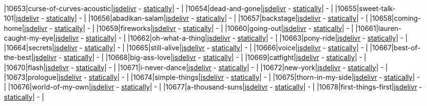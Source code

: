 |10653|curse-of-curves-acoustic|[jsdelivr](https://cdn.jsdelivr.net/gh/dbchord/c7-1-3/10001-15000/10501-11000/curse-of-curves-acoustic.webp) - [statically](https://cdn.statically.io/gh/dbchord/c7-1-3/i/10001-15000/10501-11000/curse-of-curves-acoustic.webp)| - |
|10654|dead-and-gone|[jsdelivr](https://cdn.jsdelivr.net/gh/dbchord/c7-1-3/10001-15000/10501-11000/dead-and-gone.webp) - [statically](https://cdn.statically.io/gh/dbchord/c7-1-3/i/10001-15000/10501-11000/dead-and-gone.webp)| - |
|10655|sweet-talk-101|[jsdelivr](https://cdn.jsdelivr.net/gh/dbchord/c7-1-3/10001-15000/10501-11000/sweet-talk-101.webp) - [statically](https://cdn.statically.io/gh/dbchord/c7-1-3/i/10001-15000/10501-11000/sweet-talk-101.webp)| - |
|10656|abadikan-salam|[jsdelivr](https://cdn.jsdelivr.net/gh/dbchord/c7-1-3/10001-15000/10501-11000/abadikan-salam.webp) - [statically](https://cdn.statically.io/gh/dbchord/c7-1-3/i/10001-15000/10501-11000/abadikan-salam.webp)| - |
|10657|backstage|[jsdelivr](https://cdn.jsdelivr.net/gh/dbchord/c7-1-3/10001-15000/10501-11000/backstage.webp) - [statically](https://cdn.statically.io/gh/dbchord/c7-1-3/i/10001-15000/10501-11000/backstage.webp)| - |
|10658|coming-home|[jsdelivr](https://cdn.jsdelivr.net/gh/dbchord/c7-1-3/10001-15000/10501-11000/coming-home.webp) - [statically](https://cdn.statically.io/gh/dbchord/c7-1-3/i/10001-15000/10501-11000/coming-home.webp)| - |
|10659|fireworks|[jsdelivr](https://cdn.jsdelivr.net/gh/dbchord/c7-1-3/10001-15000/10501-11000/fireworks.webp) - [statically](https://cdn.statically.io/gh/dbchord/c7-1-3/i/10001-15000/10501-11000/fireworks.webp)| - |
|10660|going-out|[jsdelivr](https://cdn.jsdelivr.net/gh/dbchord/c7-1-3/10001-15000/10501-11000/going-out.webp) - [statically](https://cdn.statically.io/gh/dbchord/c7-1-3/i/10001-15000/10501-11000/going-out.webp)| - |
|10661|lauren-caught-my-eye|[jsdelivr](https://cdn.jsdelivr.net/gh/dbchord/c7-1-3/10001-15000/10501-11000/lauren-caught-my-eye.webp) - [statically](https://cdn.statically.io/gh/dbchord/c7-1-3/i/10001-15000/10501-11000/lauren-caught-my-eye.webp)| - |
|10662|oh-what-a-thing|[jsdelivr](https://cdn.jsdelivr.net/gh/dbchord/c7-1-3/10001-15000/10501-11000/oh-what-a-thing.webp) - [statically](https://cdn.statically.io/gh/dbchord/c7-1-3/i/10001-15000/10501-11000/oh-what-a-thing.webp)| - |
|10663|pony-ride|[jsdelivr](https://cdn.jsdelivr.net/gh/dbchord/c7-1-3/10001-15000/10501-11000/pony-ride.webp) - [statically](https://cdn.statically.io/gh/dbchord/c7-1-3/i/10001-15000/10501-11000/pony-ride.webp)| - |
|10664|secrets|[jsdelivr](https://cdn.jsdelivr.net/gh/dbchord/c7-1-3/10001-15000/10501-11000/secrets.webp) - [statically](https://cdn.statically.io/gh/dbchord/c7-1-3/i/10001-15000/10501-11000/secrets.webp)| - |
|10665|still-alive|[jsdelivr](https://cdn.jsdelivr.net/gh/dbchord/c7-1-3/10001-15000/10501-11000/still-alive.webp) - [statically](https://cdn.statically.io/gh/dbchord/c7-1-3/i/10001-15000/10501-11000/still-alive.webp)| - |
|10666|voice|[jsdelivr](https://cdn.jsdelivr.net/gh/dbchord/c7-1-3/10001-15000/10501-11000/voice.webp) - [statically](https://cdn.statically.io/gh/dbchord/c7-1-3/i/10001-15000/10501-11000/voice.webp)| - |
|10667|best-of-the-best|[jsdelivr](https://cdn.jsdelivr.net/gh/dbchord/c7-1-3/10001-15000/10501-11000/best-of-the-best.webp) - [statically](https://cdn.statically.io/gh/dbchord/c7-1-3/i/10001-15000/10501-11000/best-of-the-best.webp)| - |
|10668|big-ass-love|[jsdelivr](https://cdn.jsdelivr.net/gh/dbchord/c7-1-3/10001-15000/10501-11000/big-ass-love.webp) - [statically](https://cdn.statically.io/gh/dbchord/c7-1-3/i/10001-15000/10501-11000/big-ass-love.webp)| - |
|10669|catfight|[jsdelivr](https://cdn.jsdelivr.net/gh/dbchord/c7-1-3/10001-15000/10501-11000/catfight.webp) - [statically](https://cdn.statically.io/gh/dbchord/c7-1-3/i/10001-15000/10501-11000/catfight.webp)| - |
|10670|flash|[jsdelivr](https://cdn.jsdelivr.net/gh/dbchord/c7-1-3/10001-15000/10501-11000/flash.webp) - [statically](https://cdn.statically.io/gh/dbchord/c7-1-3/i/10001-15000/10501-11000/flash.webp)| - |
|10671|i-never-dance|[jsdelivr](https://cdn.jsdelivr.net/gh/dbchord/c7-1-3/10001-15000/10501-11000/i-never-dance.webp) - [statically](https://cdn.statically.io/gh/dbchord/c7-1-3/i/10001-15000/10501-11000/i-never-dance.webp)| - |
|10672|new-york|[jsdelivr](https://cdn.jsdelivr.net/gh/dbchord/c7-1-3/10001-15000/10501-11000/new-york.webp) - [statically](https://cdn.statically.io/gh/dbchord/c7-1-3/i/10001-15000/10501-11000/new-york.webp)| - |
|10673|prologue|[jsdelivr](https://cdn.jsdelivr.net/gh/dbchord/c7-1-3/10001-15000/10501-11000/prologue.webp) - [statically](https://cdn.statically.io/gh/dbchord/c7-1-3/i/10001-15000/10501-11000/prologue.webp)| - |
|10674|simple-things|[jsdelivr](https://cdn.jsdelivr.net/gh/dbchord/c7-1-3/10001-15000/10501-11000/simple-things.webp) - [statically](https://cdn.statically.io/gh/dbchord/c7-1-3/i/10001-15000/10501-11000/simple-things.webp)| - |
|10675|thorn-in-my-side|[jsdelivr](https://cdn.jsdelivr.net/gh/dbchord/c7-1-3/10001-15000/10501-11000/thorn-in-my-side.webp) - [statically](https://cdn.statically.io/gh/dbchord/c7-1-3/i/10001-15000/10501-11000/thorn-in-my-side.webp)| - |
|10676|world-of-my-own|[jsdelivr](https://cdn.jsdelivr.net/gh/dbchord/c7-1-3/10001-15000/10501-11000/world-of-my-own.webp) - [statically](https://cdn.statically.io/gh/dbchord/c7-1-3/i/10001-15000/10501-11000/world-of-my-own.webp)| - |
|10677|a-thousand-suns|[jsdelivr](https://cdn.jsdelivr.net/gh/dbchord/c7-1-3/10001-15000/10501-11000/a-thousand-suns.webp) - [statically](https://cdn.statically.io/gh/dbchord/c7-1-3/i/10001-15000/10501-11000/a-thousand-suns.webp)| - |
|10678|first-things-first|[jsdelivr](https://cdn.jsdelivr.net/gh/dbchord/c7-1-3/10001-15000/10501-11000/first-things-first.webp) - [statically](https://cdn.statically.io/gh/dbchord/c7-1-3/i/10001-15000/10501-11000/first-things-first.webp)| - |